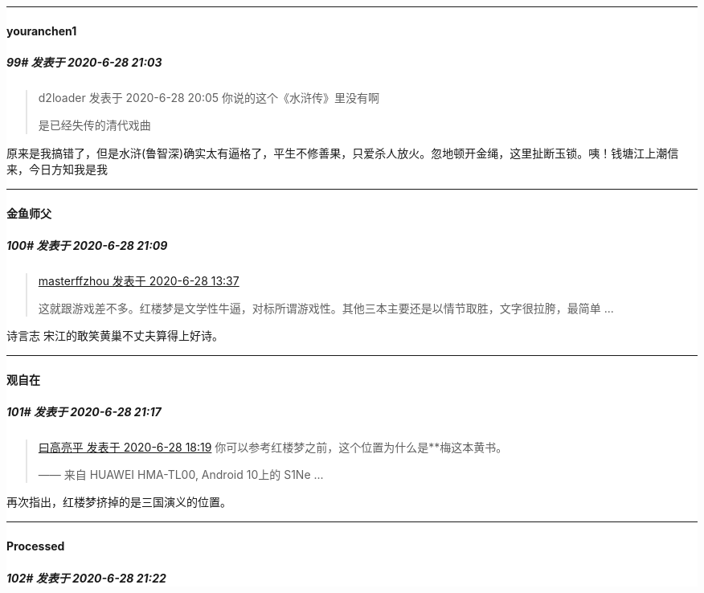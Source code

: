 

*****

####  youranchen1  
##### 99#       发表于 2020-6-28 21:03



<blockquote>d2loader 发表于 2020-6-28 20:05
你说的这个《水浒传》里没有啊


是已经失传的清代戏曲</blockquote>
原来是我搞错了，但是水浒(鲁智深)确实太有逼格了，平生不修善果，只爱杀人放火。忽地顿开金绳，这里扯断玉锁。咦！钱塘江上潮信来，今日方知我是我







*****

####  金鱼师父  
##### 100#       发表于 2020-6-28 21:09



<blockquote><a href="httphttps://bbs.saraba1st.com/2b/forum.php?mod=redirect&amp;goto=findpost&amp;pid=47983821&amp;ptid=1944548" target="_blank">masterffzhou 发表于 2020-6-28 13:37</a>

这就跟游戏差不多。红楼梦是文学性牛逼，对标所谓游戏性。其他三本主要还是以情节取胜，文字很拉胯，最简单 ...</blockquote>
诗言志 宋江的敢笑黄巢不丈夫算得上好诗。







*****

####  观自在  
##### 101#       发表于 2020-6-28 21:17



<blockquote><a href="httphttps://bbs.saraba1st.com/2b/forum.php?mod=redirect&amp;goto=findpost&amp;pid=47987525&amp;ptid=1944548" target="_blank">曰高亮平 发表于 2020-6-28 18:19</a>
你可以参考红楼梦之前，这个位置为什么是**梅这本黄书。

—— 来自 HUAWEI HMA-TL00, Android 10上的 S1Ne ...</blockquote>
再次指出，红楼梦挤掉的是三国演义的位置。







*****

####  Processed  
##### 102#       发表于 2020-6-28 21:22
